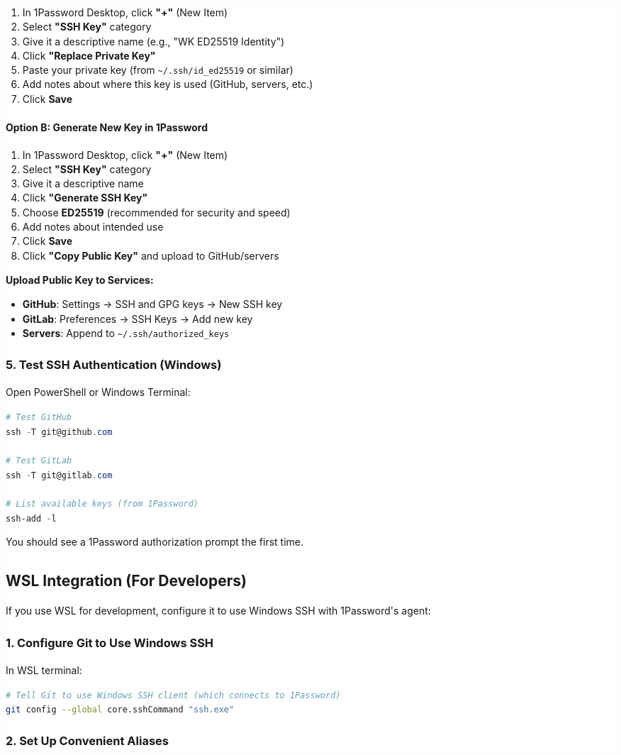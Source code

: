 1. In 1Password Desktop, click **"+"** (New Item)
2. Select **"SSH Key"** category
3. Give it a descriptive name (e.g., "WK ED25519 Identity")
4. Click **"Replace Private Key"**
5. Paste your private key (from `~/.ssh/id_ed25519` or similar)
6. Add notes about where this key is used (GitHub, servers, etc.)
7. Click **Save**

#### Option B: Generate New Key in 1Password

1. In 1Password Desktop, click **"+"** (New Item)
2. Select **"SSH Key"** category
3. Give it a descriptive name
4. Click **"Generate SSH Key"**
5. Choose **ED25519** (recommended for security and speed)
6. Add notes about intended use
7. Click **Save**
8. Click **"Copy Public Key"** and upload to GitHub/servers

**Upload Public Key to Services:**
- **GitHub**: Settings → SSH and GPG keys → New SSH key
- **GitLab**: Preferences → SSH Keys → Add new key
- **Servers**: Append to `~/.ssh/authorized_keys`

### 5. Test SSH Authentication (Windows)

Open PowerShell or Windows Terminal:

```powershell
# Test GitHub
ssh -T git@github.com

# Test GitLab
ssh -T git@gitlab.com

# List available keys (from 1Password)
ssh-add -l
```

You should see a 1Password authorization prompt the first time.

## WSL Integration (For Developers)

If you use WSL for development, configure it to use Windows SSH with 1Password's agent:

### 1. Configure Git to Use Windows SSH

In WSL terminal:

```bash
# Tell Git to use Windows SSH client (which connects to 1Password)
git config --global core.sshCommand "ssh.exe"
```

### 2. Set Up Convenient Aliases
